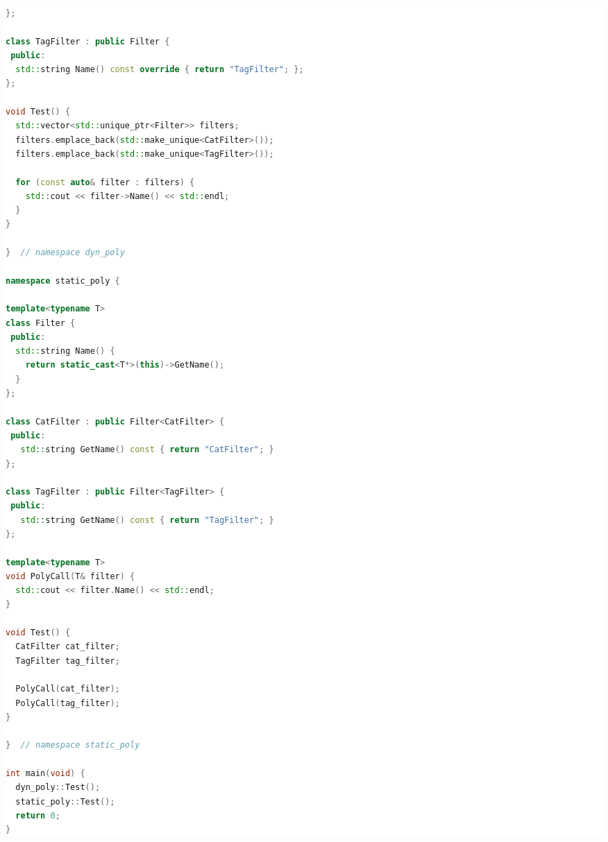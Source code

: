 ```cpp
};

class TagFilter : public Filter {
 public:
  std::string Name() const override { return "TagFilter"; };
};

void Test() {
  std::vector<std::unique_ptr<Filter>> filters;
  filters.emplace_back(std::make_unique<CatFilter>());
  filters.emplace_back(std::make_unique<TagFilter>());

  for (const auto& filter : filters) {
    std::cout << filter->Name() << std::endl;
  }
}

}  // namespace dyn_poly

namespace static_poly {

template<typename T>
class Filter {
 public:
  std::string Name() {
    return static_cast<T*>(this)->GetName();
  }
};

class CatFilter : public Filter<CatFilter> {
 public:
   std::string GetName() const { return "CatFilter"; }
};

class TagFilter : public Filter<TagFilter> {
 public:
   std::string GetName() const { return "TagFilter"; }
};

template<typename T>
void PolyCall(T& filter) {
  std::cout << filter.Name() << std::endl;
}

void Test() {
  CatFilter cat_filter;
  TagFilter tag_filter;

  PolyCall(cat_filter);
  PolyCall(tag_filter);
}

}  // namespace static_poly

int main(void) {
  dyn_poly::Test();
  static_poly::Test();
  return 0;
}
```
